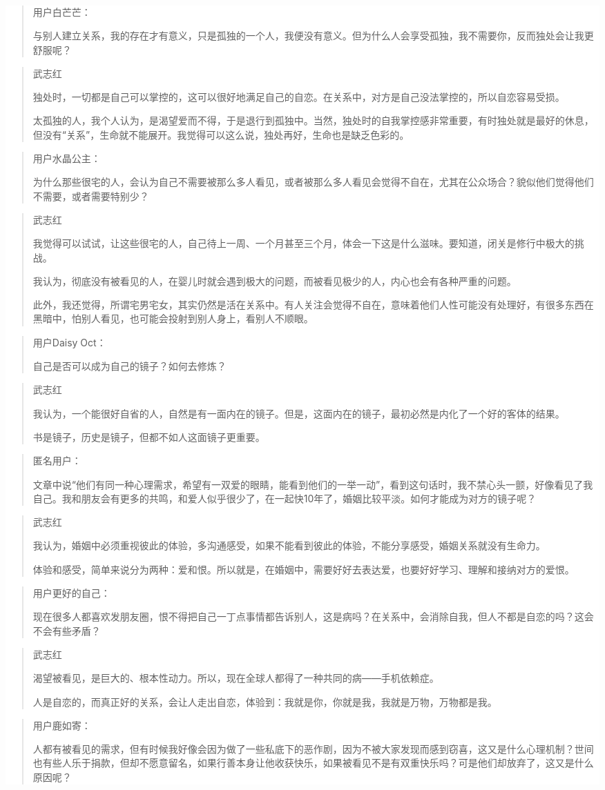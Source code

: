 > 用户白芒芒：
> 
> 与别人建立关系，我的存在才有意义，只是孤独的一个人，我便没有意义。但为什么人会享受孤独，我不需要你，反而独处会让我更舒服呢？

> 武志红
> 
> 独处时，一切都是自己可以掌控的，这可以很好地满足自己的自恋。在关系中，对方是自己没法掌控的，所以自恋容易受损。
> 
> 太孤独的人，我个人认为，是渴望爱而不得，于是退行到孤独中。当然，独处时的自我掌控感非常重要，有时独处就是最好的休息，但没有“关系”，生命就不能展开。我觉得可以这么说，独处再好，生命也是缺乏色彩的。

> 用户水晶公主：
> 
> 为什么那些很宅的人，会认为自己不需要被那么多人看见，或者被那么多人看见会觉得不自在，尤其在公众场合？貌似他们觉得他们不需要，或者需要特别少？

> 武志红
> 
> 我觉得可以试试，让这些很宅的人，自己待上一周、一个月甚至三个月，体会一下这是什么滋味。要知道，闭关是修行中极大的挑战。
> 
> 我认为，彻底没有被看见的人，在婴儿时就会遇到极大的问题，而被看见极少的人，内心也会有各种严重的问题。
> 
> 此外，我还觉得，所谓宅男宅女，其实仍然是活在关系中。有人关注会觉得不自在，意味着他们人性可能没有处理好，有很多东西在黑暗中，怕别人看见，也可能会投射到别人身上，看别人不顺眼。

> 用户Daisy Oct：
> 
> 自己是否可以成为自己的镜子？如何去修炼？

> 武志红
> 
> 我认为，一个能很好自省的人，自然是有一面内在的镜子。但是，这面内在的镜子，最初必然是内化了一个好的客体的结果。
> 
> 书是镜子，历史是镜子，但都不如人这面镜子更重要。

> 匿名用户：
> 
> 文章中说“他们有同一种心理需求，希望有一双爱的眼睛，能看到他们的一举一动”，看到这句话时，我不禁心头一颤，好像看见了我自己。我和朋友会有更多的共鸣，和爱人似乎很少了，在一起快10年了，婚姻比较平淡。如何才能成为对方的镜子呢？

> 武志红
> 
> 我认为，婚姻中必须重视彼此的体验，多沟通感受，如果不能看到彼此的体验，不能分享感受，婚姻关系就没有生命力。
> 
> 体验和感受，简单来说分为两种：爱和恨。所以就是，在婚姻中，需要好好去表达爱，也要好好学习、理解和接纳对方的爱恨。

> 用户更好的自己：
> 
> 现在很多人都喜欢发朋友圈，恨不得把自己一丁点事情都告诉别人，这是病吗？在关系中，会消除自我，但人不都是自恋的吗？这会不会有些矛盾？

> 武志红
> 
> 渴望被看见，是巨大的、根本性动力。所以，现在全球人都得了一种共同的病——手机依赖症。
> 
> 人是自恋的，而真正好的关系，会让人走出自恋，体验到：我就是你，你就是我，我就是万物，万物都是我。

> 用户鹿如寄：
> 
> 人都有被看见的需求，但有时候我好像会因为做了一些私底下的恶作剧，因为不被大家发现而感到窃喜，这又是什么心理机制？世间也有些人乐于捐款，但却不愿意留名，如果行善本身让他收获快乐，如果被看见不是有双重快乐吗？可是他们却放弃了，这又是什么原因呢？
